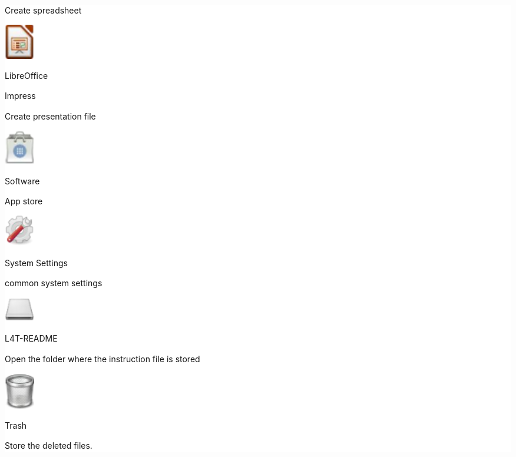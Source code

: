 <td>
<p>Create spreadsheet</p>
</td>
</tr>
<tr>
<td><img src="../_static/media/chapter_1_1/section_4/media/image7.png" style="width:50px" /></td>
<td>
<p>LibreOffice</p>
<p>Impress</p>
</td>
<td>
<p>Create presentation file</p>
</td>
</tr>
<tr>
<td><img src="../_static/media/chapter_1_1/section_4/media/image8.png" style="width:50px" /></td>
<td>
<p>Software</p>
</td>
<td>
<p>App store</p>
</td>
</tr>
<tr>
<td><img src="../_static/media/chapter_1_1/section_4/media/image9.png" style="width:50px" /></td>
<td>
<p>System Settings</p>
</td>
<td>
<p>common system settings</p>
</td>
</tr>
<tr>
<td><img src="../_static/media/chapter_1_1/section_4/media/image10.png" style="width:50px" /></td>
<td>
<p>L4T-README</p>
</td>
<td>
<p>Open the folder where the instruction file is stored</p>
</td>
</tr>
<tr>
<td><img src="../_static/media/chapter_1_1/section_4/media/image11.png" style="width:50px" /></td>
<td>
<p>Trash</p>
</td>
<td>
<p>Store the deleted files.</p>
</td>
</tr>